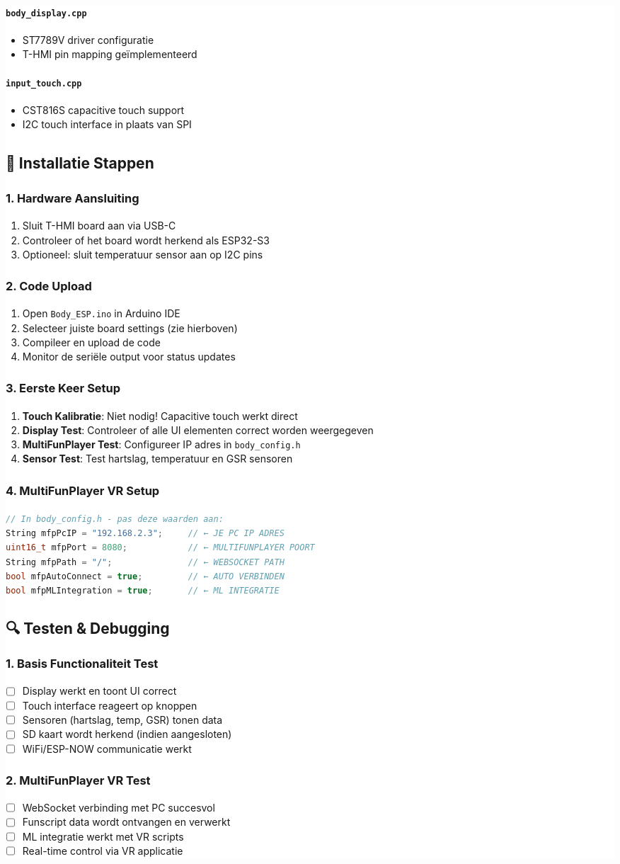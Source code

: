 #### `body_display.cpp`
- ST7789V driver configuratie
- T-HMI pin mapping geïmplementeerd

#### `input_touch.cpp`  
- CST816S capacitive touch support
- I2C touch interface in plaats van SPI

## 🚀 Installatie Stappen

### 1. Hardware Aansluiting
1. Sluit T-HMI board aan via USB-C
2. Controleer of het board wordt herkend als ESP32-S3
3. Optioneel: sluit temperatuur sensor aan op I2C pins

### 2. Code Upload
1. Open `Body_ESP.ino` in Arduino IDE  
2. Selecteer juiste board settings (zie hierboven)
3. Compileer en upload de code
4. Monitor de seriële output voor status updates

### 3. Eerste Keer Setup
1. **Touch Kalibratie**: Niet nodig! Capacitive touch werkt direct
2. **Display Test**: Controleer of alle UI elementen correct worden weergegeven  
3. **MultiFunPlayer Test**: Configureer IP adres in `body_config.h`
4. **Sensor Test**: Test hartslag, temperatuur en GSR sensoren

### 4. MultiFunPlayer VR Setup
```cpp
// In body_config.h - pas deze waarden aan:
String mfpPcIP = "192.168.2.3";     // ← JE PC IP ADRES
uint16_t mfpPort = 8080;            // ← MULTIFUNPLAYER POORT  
String mfpPath = "/";               // ← WEBSOCKET PATH
bool mfpAutoConnect = true;         // ← AUTO VERBINDEN
bool mfpMLIntegration = true;       // ← ML INTEGRATIE
```

## 🔍 Testen & Debugging

### 1. Basis Functionaliteit Test
- [ ] Display werkt en toont UI correct
- [ ] Touch interface reageert op knoppen
- [ ] Sensoren (hartslag, temp, GSR) tonen data
- [ ] SD kaart wordt herkend (indien aangesloten)
- [ ] WiFi/ESP-NOW communicatie werkt

### 2. MultiFunPlayer VR Test
- [ ] WebSocket verbinding met PC succesvol
- [ ] Funscript data wordt ontvangen en verwerkt
- [ ] ML integratie werkt met VR scripts
- [ ] Real-time control via VR applicatie
